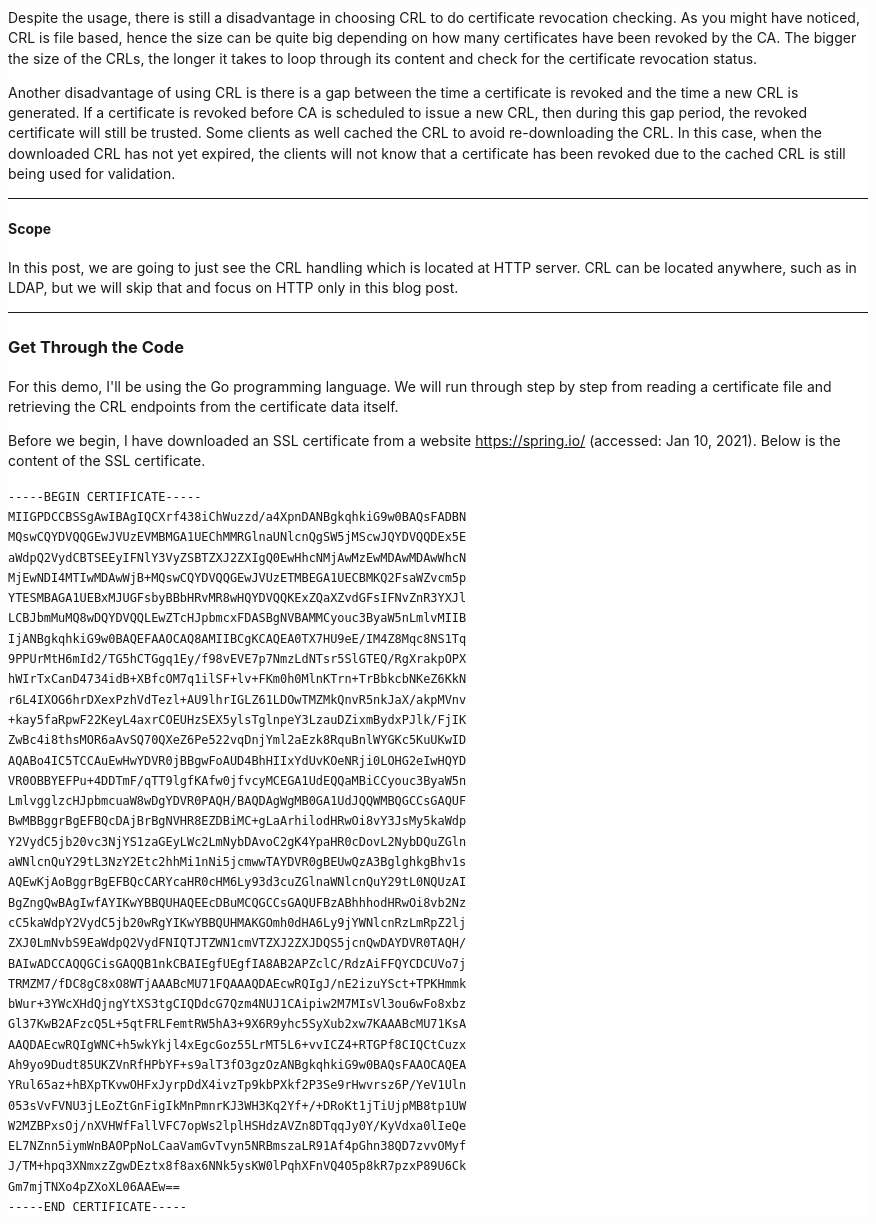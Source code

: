 Despite the usage, there is still a disadvantage in choosing CRL to do certificate revocation checking. As you might have noticed, CRL is file based, hence the size can be quite big depending on how many certificates have been revoked by the CA. The bigger the size of the CRLs, the longer it takes to loop through its content and check for the certificate revocation status.

Another disadvantage of using CRL is there is a gap between the time a certificate is revoked and the time a new CRL is generated. If a certificate is revoked before CA is scheduled to issue a new CRL, then during this gap period, the revoked certificate will still be trusted. Some clients as well cached the CRL to avoid re-downloading the CRL. In this case, when the downloaded CRL has not yet expired, the clients will not know that a certificate has been revoked due to the cached CRL is still being used for validation.

---
#### Scope
In this post, we are going to just see the CRL handling which is located at HTTP server. CRL can be located anywhere, such as in LDAP, but we will skip that and focus on HTTP only in this blog post.

---
### Get Through the Code
For this demo, I'll be using the Go programming language. We will run through step by step from reading a certificate file and retrieving the CRL endpoints from the certificate data itself.

Before we begin, I have downloaded an SSL certificate from a website https://spring.io/ (accessed: Jan 10, 2021). Below is the content of the SSL certificate.
```
-----BEGIN CERTIFICATE-----
MIIGPDCCBSSgAwIBAgIQCXrf438iChWuzzd/a4XpnDANBgkqhkiG9w0BAQsFADBN
MQswCQYDVQQGEwJVUzEVMBMGA1UEChMMRGlnaUNlcnQgSW5jMScwJQYDVQQDEx5E
aWdpQ2VydCBTSEEyIFNlY3VyZSBTZXJ2ZXIgQ0EwHhcNMjAwMzEwMDAwMDAwWhcN
MjEwNDI4MTIwMDAwWjB+MQswCQYDVQQGEwJVUzETMBEGA1UECBMKQ2FsaWZvcm5p
YTESMBAGA1UEBxMJUGFsbyBBbHRvMR8wHQYDVQQKExZQaXZvdGFsIFNvZnR3YXJl
LCBJbmMuMQ8wDQYDVQQLEwZTcHJpbmcxFDASBgNVBAMMCyouc3ByaW5nLmlvMIIB
IjANBgkqhkiG9w0BAQEFAAOCAQ8AMIIBCgKCAQEA0TX7HU9eE/IM4Z8Mqc8NS1Tq
9PPUrMtH6mId2/TG5hCTGgq1Ey/f98vEVE7p7NmzLdNTsr5SlGTEQ/RgXrakpOPX
hWIrTxCanD4734idB+XBfcOM7q1ilSF+lv+FKm0h0MlnKTrn+TrBbkcbNKeZ6KkN
r6L4IXOG6hrDXexPzhVdTezl+AU9lhrIGLZ61LDOwTMZMkQnvR5nkJaX/akpMVnv
+kay5faRpwF22KeyL4axrCOEUHzSEX5ylsTglnpeY3LzauDZixmBydxPJlk/FjIK
ZwBc4i8thsMOR6aAvSQ70QXeZ6Pe522vqDnjYml2aEzk8RquBnlWYGKc5KuUKwID
AQABo4IC5TCCAuEwHwYDVR0jBBgwFoAUD4BhHIIxYdUvKOeNRji0LOHG2eIwHQYD
VR0OBBYEFPu+4DDTmF/qTT9lgfKAfw0jfvcyMCEGA1UdEQQaMBiCCyouc3ByaW5n
LmlvgglzcHJpbmcuaW8wDgYDVR0PAQH/BAQDAgWgMB0GA1UdJQQWMBQGCCsGAQUF
BwMBBggrBgEFBQcDAjBrBgNVHR8EZDBiMC+gLaArhilodHRwOi8vY3JsMy5kaWdp
Y2VydC5jb20vc3NjYS1zaGEyLWc2LmNybDAvoC2gK4YpaHR0cDovL2NybDQuZGln
aWNlcnQuY29tL3NzY2Etc2hhMi1nNi5jcmwwTAYDVR0gBEUwQzA3BglghkgBhv1s
AQEwKjAoBggrBgEFBQcCARYcaHR0cHM6Ly93d3cuZGlnaWNlcnQuY29tL0NQUzAI
BgZngQwBAgIwfAYIKwYBBQUHAQEEcDBuMCQGCCsGAQUFBzABhhhodHRwOi8vb2Nz
cC5kaWdpY2VydC5jb20wRgYIKwYBBQUHMAKGOmh0dHA6Ly9jYWNlcnRzLmRpZ2lj
ZXJ0LmNvbS9EaWdpQ2VydFNIQTJTZWN1cmVTZXJ2ZXJDQS5jcnQwDAYDVR0TAQH/
BAIwADCCAQQGCisGAQQB1nkCBAIEgfUEgfIA8AB2APZclC/RdzAiFFQYCDCUVo7j
TRMZM7/fDC8gC8xO8WTjAAABcMU71FQAAAQDAEcwRQIgJ/nE2izuYSct+TPKHmmk
bWur+3YWcXHdQjngYtXS3tgCIQDdcG7Qzm4NUJ1CAipiw2M7MIsVl3ou6wFo8xbz
Gl37KwB2AFzcQ5L+5qtFRLFemtRW5hA3+9X6R9yhc5SyXub2xw7KAAABcMU71KsA
AAQDAEcwRQIgWNC+h5wkYkjl4xEgcGoz55LrMT5L6+vvICZ4+RTGPf8CIQCtCuzx
Ah9yo9Dudt85UKZVnRfHPbYF+s9alT3fO3gzOzANBgkqhkiG9w0BAQsFAAOCAQEA
YRul65az+hBXpTKvwOHFxJyrpDdX4ivzTp9kbPXkf2P3Se9rHwvrsz6P/YeV1Uln
053sVvFVNU3jLEoZtGnFigIkMnPmnrKJ3WH3Kq2Yf+/+DRoKt1jTiUjpMB8tp1UW
W2MZBPxsOj/nXVHWfFallVFC7opWs2lplHSHdzAVZn8DTqqJy0Y/KyVdxa0lIeQe
EL7NZnn5iymWnBAOPpNoLCaaVamGvTvyn5NRBmszaLR91Af4pGhn38QD7zvvOMyf
J/TM+hpq3XNmxzZgwDEztx8f8ax6NNk5ysKW0lPqhXFnVQ4O5p8kR7pzxP89U6Ck
Gm7mjTNXo4pZXoXL06AAEw==
-----END CERTIFICATE-----
```
